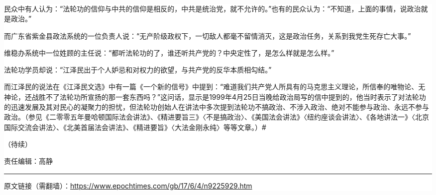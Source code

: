  </p>
 <p>
  民众中有人认为：“法轮功的信仰与中共的信仰是相反的，中共是统治党，就不允许的。”也有的民众认为：“不知道，上面的事情，说政治就是政治。”
 </p>
 <p>
  而广东省紫金县政法系统的一位负责人说：“无产阶级政权下，一切敌人都毫不留情消灭，这是政治任务，关系到我党生死存亡大事。”
 </p>
 <p>
  维稳办系统中一位姓顾的主任说：“都听法轮功的了，谁还听共产党的？中央定性了，是怎么样就是怎么样。”
 </p>
 <p>
  法轮功学员却说：“江泽民出于个人妒忌和对权力的欲望，与共产党的反华本质相勾结。”
 </p>
 <p>
  而江泽民的说法在《江泽民文选》中有一篇《一个新的信号》中提到：“难道我们共产党人所具有的马克思主义理论，所信奉的唯物论、无神论，还战胜不了法轮功所宣扬的那一套东西吗？”这问话，显示是1999年4月25日当晚给政治局写的信中提到的，他当时表示了对法轮功的迅速发展及其对民心的凝聚力的担忧，但法轮功创始人在讲法中多次提到法轮功不搞政治、不涉入政治、绝对不能参与政治、永远不参与政治。（参见《二零零五年曼哈顿国际法会讲法》、《精进要旨三》〈不是搞政治〉、《美国法会讲法》〈纽约座谈会讲法〉、《各地讲法一》〈北京国际交流会讲法〉、《北美首届法会讲法》、《精进要旨》〈大法金刚永纯〉等等文章。）#
 </p>
 <p>
  （待续）
 </p>
 <p>
  责任编辑：高静
 </p>
 
 <div id="below_article_ad">
 </div>
</div>


---

原文链接（需翻墙）：https://www.epochtimes.com/gb/17/6/4/n9225929.htm